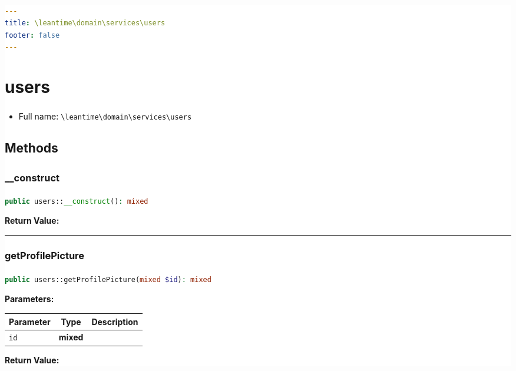 ```yaml
---
title: \leantime\domain\services\users
footer: false
---
```


# users





* Full name: `\leantime\domain\services\users`



## Methods

### __construct



```php
public users::__construct(): mixed
```









**Return Value:**





---
### getProfilePicture



```php
public users::getProfilePicture(mixed $id): mixed
```








**Parameters:**

| Parameter | Type | Description |
|-----------|------|-------------|
| `id` | **mixed** |  |


**Return Value:**
